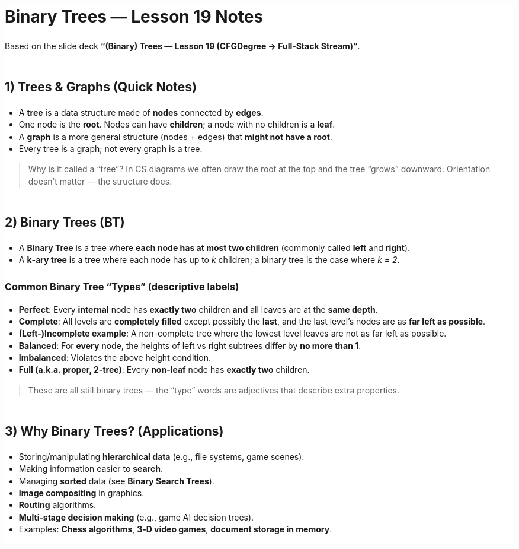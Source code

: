 # Binary Trees — Lesson 19 Notes

Based on the slide deck **“(Binary) Trees — Lesson 19 (CFGDegree → Full‑Stack Stream)”**.

---

## 1) Trees & Graphs (Quick Notes)

- A **tree** is a data structure made of **nodes** connected by **edges**.  
- One node is the **root**. Nodes can have **children**; a node with no children is a **leaf**.  
- A **graph** is a more general structure (nodes + edges) that **might not have a root**.  
- Every tree is a graph; not every graph is a tree.

> Why is it called a “tree”? In CS diagrams we often draw the root at the top and the tree “grows” downward. Orientation doesn’t matter — the structure does.

---

## 2) Binary Trees (BT)

- A **Binary Tree** is a tree where **each node has at most two children** (commonly called **left** and **right**).  
- A **k‑ary tree** is a tree where each node has up to _k_ children; a binary tree is the case where _k = 2_.

### Common Binary Tree “Types” (descriptive labels)
- **Perfect**: Every **internal** node has **exactly two** children **and** all leaves are at the **same depth**.  
- **Complete**: All levels are **completely filled** except possibly the **last**, and the last level’s nodes are as **far left as possible**.  
- **(Left-)Incomplete example**: A non-complete tree where the lowest level leaves are not as far left as possible.  
- **Balanced**: For **every** node, the heights of left vs right subtrees differ by **no more than 1**.  
- **Imbalanced**: Violates the above height condition.  
- **Full (a.k.a. proper, 2-tree)**: Every **non-leaf** node has **exactly two** children.

> These are all still binary trees — the “type” words are adjectives that describe extra properties.

---

## 3) Why Binary Trees? (Applications)
- Storing/manipulating **hierarchical data** (e.g., file systems, game scenes).  
- Making information easier to **search**.  
- Managing **sorted** data (see **Binary Search Trees**).  
- **Image compositing** in graphics.  
- **Routing** algorithms.  
- **Multi‑stage decision making** (e.g., game AI decision trees).  
- Examples: **Chess algorithms**, **3‑D video games**, **document storage in memory**.

---